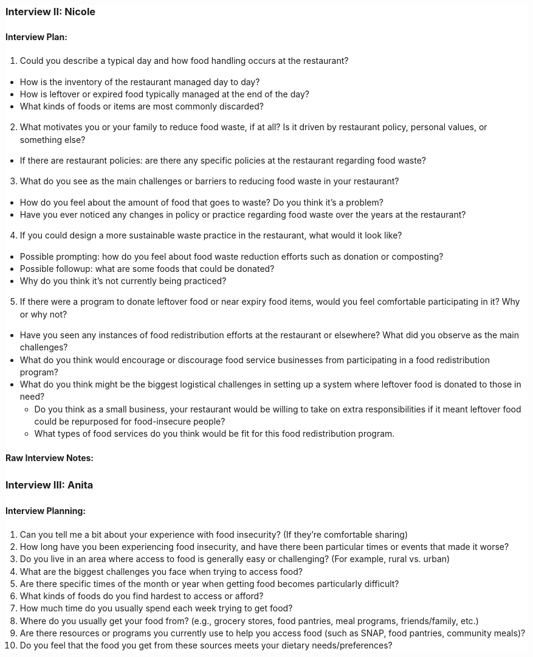 ### Interview II: Nicole

#### Interview Plan:

1. Could you describe a typical day and how food handling occurs at the restaurant?

-   How is the inventory of the restaurant managed day to day?
-   How is leftover or expired food typically managed at the end of the day?
-   What kinds of foods or items are most commonly discarded?

2. What motivates you or your family to reduce food waste, if at all? Is it driven by restaurant policy, personal values, or something else?

-   If there are restaurant policies: are there any specific policies at the restaurant regarding food waste?

3. What do you see as the main challenges or barriers to reducing food waste in your restaurant?

-   How do you feel about the amount of food that goes to waste? Do you think it’s a problem?
-   Have you ever noticed any changes in policy or practice regarding food waste over the years at the restaurant?

4. If you could design a more sustainable waste practice in the restaurant, what would it look like?

-   Possible prompting: how do you feel about food waste reduction efforts such as donation or composting?
-   Possible followup: what are some foods that could be donated?
-   Why do you think it’s not currently being practiced?

5. If there were a program to donate leftover food or near expiry food items, would you feel comfortable participating in it? Why or why not?

-   Have you seen any instances of food redistribution efforts at the restaurant or elsewhere? What did you observe as the main challenges?
-   What do you think would encourage or discourage food service businesses from participating in a food redistribution program?
-   What do you think might be the biggest logistical challenges in setting up a system where leftover food is donated to those in need?
    -   Do you think as a small business, your restaurant would be willing to take on extra responsibilities if it meant leftover food could be repurposed for food-insecure people?
    -   What types of food services do you think would be fit for this food redistribution program.

#### Raw Interview Notes:

<iframe src="https://drive.google.com/file/d/1Gpqes4rklDdNIYRoNfKOES0HP3KMWosX/preview" width="640" height="480" allow="autoplay"></iframe>

### Interview III: Anita

#### Interview Planning:

1. Can you tell me a bit about your experience with food insecurity? (If they’re comfortable sharing)
2. How long have you been experiencing food insecurity, and have there been particular times or events that made it worse?
3. Do you live in an area where access to food is generally easy or challenging? (For example, rural vs. urban)
4. What are the biggest challenges you face when trying to access food?
5. Are there specific times of the month or year when getting food becomes particularly difficult?
6. What kinds of foods do you find hardest to access or afford?
7. How much time do you usually spend each week trying to get food?
8. Where do you usually get your food from? (e.g., grocery stores, food pantries, meal programs, friends/family, etc.)
9. Are there resources or programs you currently use to help you access food (such as SNAP, food pantries, community meals)?
10. Do you feel that the food you get from these sources meets your dietary needs/preferences?